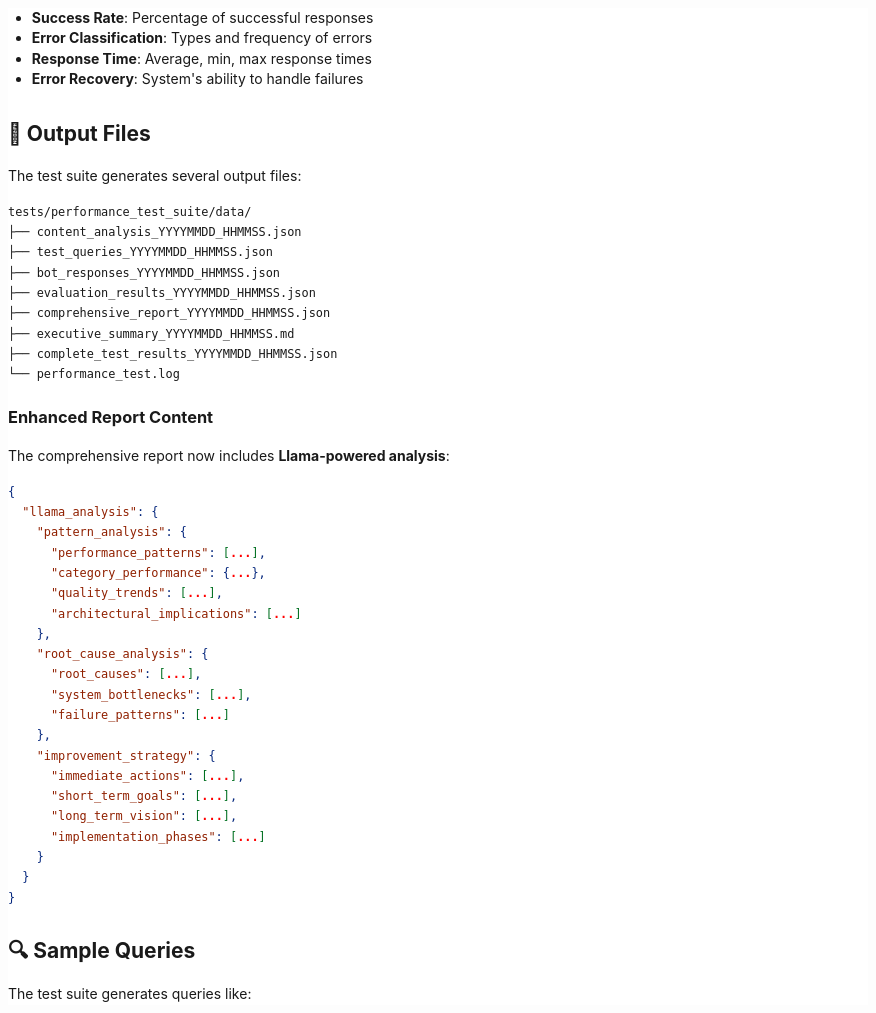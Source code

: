 - **Success Rate**: Percentage of successful responses
- **Error Classification**: Types and frequency of errors
- **Response Time**: Average, min, max response times
- **Error Recovery**: System's ability to handle failures

## 📁 Output Files

The test suite generates several output files:

```
tests/performance_test_suite/data/
├── content_analysis_YYYYMMDD_HHMMSS.json
├── test_queries_YYYYMMDD_HHMMSS.json
├── bot_responses_YYYYMMDD_HHMMSS.json
├── evaluation_results_YYYYMMDD_HHMMSS.json
├── comprehensive_report_YYYYMMDD_HHMMSS.json
├── executive_summary_YYYYMMDD_HHMMSS.md
├── complete_test_results_YYYYMMDD_HHMMSS.json
└── performance_test.log
```

### Enhanced Report Content

The comprehensive report now includes **Llama-powered analysis**:

```json
{
  "llama_analysis": {
    "pattern_analysis": {
      "performance_patterns": [...],
      "category_performance": {...},
      "quality_trends": [...],
      "architectural_implications": [...]
    },
    "root_cause_analysis": {
      "root_causes": [...],
      "system_bottlenecks": [...],
      "failure_patterns": [...]
    },
    "improvement_strategy": {
      "immediate_actions": [...],
      "short_term_goals": [...],
      "long_term_vision": [...],
      "implementation_phases": [...]
    }
  }
}
```

## 🔍 Sample Queries

The test suite generates queries like:
